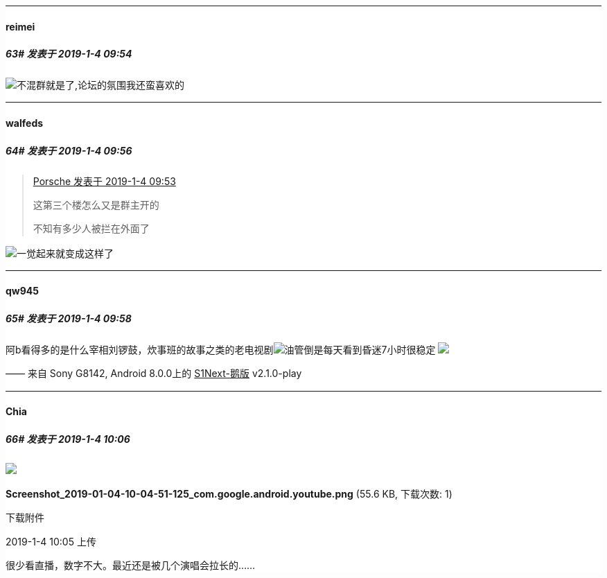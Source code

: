 
-----

####  reimei  
##### 63#       发表于 2019-1-4 09:54


<img src="https://static.saraba1st.com/image/smiley/face2017/018.png" referrerpolicy="no-referrer">不混群就是了,论坛的氛围我还蛮喜欢的


-----

####  walfeds  
##### 64#       发表于 2019-1-4 09:56


<blockquote><a href="httphttps://bbs.saraba1st.com/2b/forum.php?mod=redirect&amp;goto=findpost&amp;pid=42156667&amp;ptid=1801966" target="_blank">Porsche 发表于 2019-1-4 09:53</a>

这第三个楼怎么又是群主开的

不知有多少人被拦在外面了</blockquote>
<img src="https://static.saraba1st.com/image/smiley/face2017/067.png" referrerpolicy="no-referrer">一觉起来就变成这样了


-----

####  qw945  
##### 65#       发表于 2019-1-4 09:58


阿b看得多的是什么宰相刘锣鼓，炊事班的故事之类的老电视剧<img src="https://static.saraba1st.com/image/smiley/face2017/003.png" referrerpolicy="no-referrer">油管倒是每天看到昏迷7小时很稳定
<img src="https://i.loli.net/2019/01/04/5c2ebda56ab39.png" referrerpolicy="no-referrer">

—— 来自 Sony G8142, Android 8.0.0上的 [S1Next-鹅版](https://github.com/ykrank/S1-Next/releases) v2.1.0-play


-----

####  Chia  
##### 66#       发表于 2019-1-4 10:06


<img src="https://img.saraba1st.com/forum/201901/04/100551kucwcltlt4gwpcc4.png" referrerpolicy="no-referrer">


<strong>Screenshot_2019-01-04-10-04-51-125_com.google.android.youtube.png</strong> (55.6 KB, 下载次数: 1)

下载附件

2019-1-4 10:05 上传


很少看直播，数字不大。最近还是被几个演唱会拉长的……

